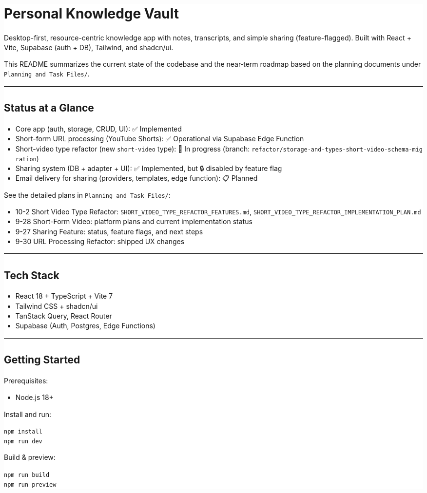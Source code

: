# Personal Knowledge Vault

Desktop-first, resource-centric knowledge app with notes, transcripts, and simple sharing (feature-flagged). Built with React + Vite, Supabase (auth + DB), Tailwind, and shadcn/ui.

This README summarizes the current state of the codebase and the near‑term roadmap based on the planning documents under `Planning and Task Files/`.

---

## Status at a Glance

- Core app (auth, storage, CRUD, UI): ✅ Implemented
- Short-form URL processing (YouTube Shorts): ✅ Operational via Supabase Edge Function
- Short-video type refactor (new `short-video` type): 🔄 In progress (branch: `refactor/storage-and-types-short-video-schema-migration`)
- Sharing system (DB + adapter + UI): ✅ Implemented, but 🔒 disabled by feature flag
- Email delivery for sharing (providers, templates, edge function): 📋 Planned

See the detailed plans in `Planning and Task Files/`:
- 10-2 Short Video Type Refactor: `SHORT_VIDEO_TYPE_REFACTOR_FEATURES.md`, `SHORT_VIDEO_TYPE_REFACTOR_IMPLEMENTATION_PLAN.md`
- 9-28 Short-Form Video: platform plans and current implementation status
- 9-27 Sharing Feature: status, feature flags, and next steps
- 9-30 URL Processing Refactor: shipped UX changes

---

## Tech Stack

- React 18 + TypeScript + Vite 7
- Tailwind CSS + shadcn/ui
- TanStack Query, React Router
- Supabase (Auth, Postgres, Edge Functions)

---

## Getting Started

Prerequisites:
- Node.js 18+

Install and run:
```sh
npm install
npm run dev
```

Build & preview:
```sh
npm run build
npm run preview
```
